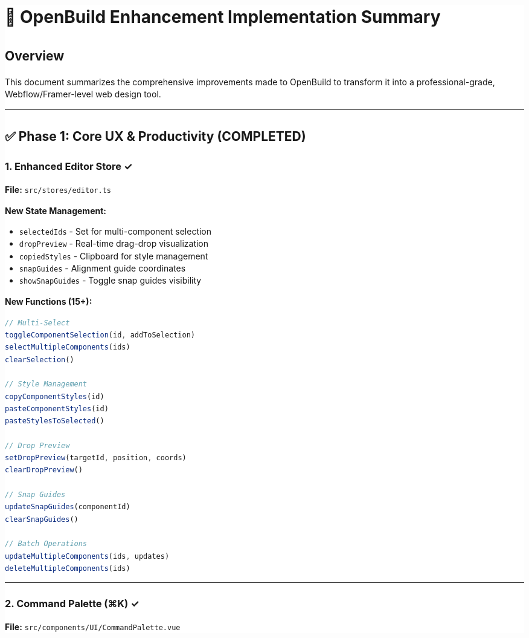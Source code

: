 # 🚀 OpenBuild Enhancement Implementation Summary

## Overview
This document summarizes the comprehensive improvements made to OpenBuild to transform it into a professional-grade, Webflow/Framer-level web design tool.

---

## ✅ Phase 1: Core UX & Productivity (COMPLETED)

### 1. **Enhanced Editor Store** ✓
**File:** `src/stores/editor.ts`

**New State Management:**
- `selectedIds` - Set for multi-component selection
- `dropPreview` - Real-time drag-drop visualization
- `copiedStyles` - Clipboard for style management
- `snapGuides` - Alignment guide coordinates
- `showSnapGuides` - Toggle snap guides visibility

**New Functions (15+):**
```typescript
// Multi-Select
toggleComponentSelection(id, addToSelection)
selectMultipleComponents(ids)
clearSelection()

// Style Management
copyComponentStyles(id)
pasteComponentStyles(id)
pasteStylesToSelected()

// Drop Preview
setDropPreview(targetId, position, coords)
clearDropPreview()

// Snap Guides
updateSnapGuides(componentId)
clearSnapGuides()

// Batch Operations
updateMultipleComponents(ids, updates)
deleteMultipleComponents(ids)
```

---

### 2. **Command Palette (⌘K)** ✓
**File:** `src/components/UI/CommandPalette.vue`
